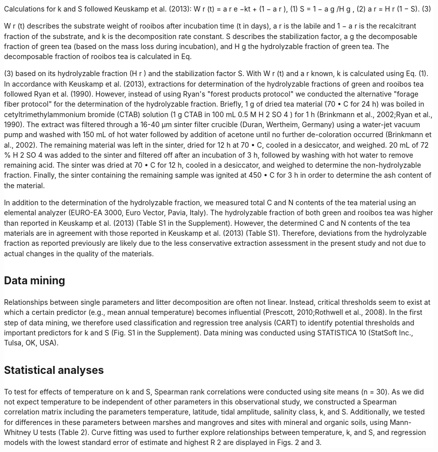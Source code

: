Calculations for k and S followed Keuskamp et al. (2013):
W r (t) = a r e −kt + (1 − a r ), (1) S = 1 − a g /H g , (2) a r = H r (1 − S).
(3)

W r (t) describes the substrate weight of rooibos after incubation time (t in days), a r is the labile and 1 − a r is the recalcitrant fraction of the substrate, and k is the decomposition rate constant. S describes the stabilization factor, a g the decomposable fraction of green tea (based on the mass loss during incubation), and H g the hydrolyzable fraction of green tea. The decomposable fraction of rooibos tea is calculated in Eq.

(3) based on its hydrolyzable fraction (H r ) and the stabilization factor S. With W r (t) and a r known, k is calculated using Eq. (1). In accordance with Keuskamp et al. (2013), extractions for determination of the hydrolyzable fractions of green and rooibos tea followed Ryan et al. (1990). However, instead of using Ryan's "forest products protocol" we conducted the alternative "forage fiber protocol" for the determination of the hydrolyzable fraction. Briefly, 1 g of dried tea material (70 • C for 24 h) was boiled in cetyltrimethylammonium bromide (CTAB) solution (1 g CTAB in 100 mL 0.5 M H 2 SO 4 ) for 1 h (Brinkmann et al., 2002;Ryan et al., 1990). The extract was filtered through a 16-40 µm sinter filter crucible (Duran, Wertheim, Germany) using a water-jet vacuum pump and washed with 150 mL of hot water followed by addition of acetone until no further de-coloration occurred (Brinkmann et al., 2002). The remaining material was left in the sinter, dried for 12 h at 70 • C, cooled in a desiccator, and weighed. 20 mL of 72 % H 2 SO 4 was added to the sinter and filtered off after an incubation of 3 h, followed by washing with hot water to remove remaining acid. The sinter was dried at 70 • C for 12 h, cooled in a desiccator, and weighed to determine the non-hydrolyzable fraction. Finally, the sinter containing the remaining sample was ignited at 450 • C for 3 h in order to determine the ash content of the material.

In addition to the determination of the hydrolyzable fraction, we measured total C and N contents of the tea material using an elemental analyzer (EURO-EA 3000, Euro Vector, Pavia, Italy). The hydrolyzable fraction of both green and rooibos tea was higher than reported in Keuskamp et al. (2013) (Table S1 in the Supplement). However, the determined C and N contents of the tea materials are in agreement with those reported in Keuskamp et al. (2013) (Table S1). Therefore, deviations from the hydrolyzable fraction as reported previously are likely due to the less conservative extraction assessment in the present study and not due to actual changes in the quality of the materials.


## Data mining

Relationships between single parameters and litter decomposition are often not linear. Instead, critical thresholds seem to exist at which a certain predictor (e.g., mean annual temperature) becomes influential (Prescott, 2010;Rothwell et al., 2008). In the first step of data mining, we therefore used classification and regression tree analysis (CART) to identify potential thresholds and important predictors for k and S (Fig. S1 in the Supplement). Data mining was conducted using STATISTICA 10 (StatSoft Inc., Tulsa, OK, USA).


## Statistical analyses

To test for effects of temperature on k and S, Spearman rank correlations were conducted using site means (n = 30). As we did not expect temperature to be independent of other parameters in this observational study, we constructed a Spearman correlation matrix including the parameters temperature, latitude, tidal amplitude, salinity class, k, and S. Additionally, we tested for differences in these parameters between marshes and mangroves and sites with mineral and organic soils, using Mann-Whitney U tests (Table 2). Curve fitting was used to further explore relationships between temperature, k, and S, and regression models with the lowest standard error of estimate and highest R 2 are displayed in Figs. 2 and 3.
